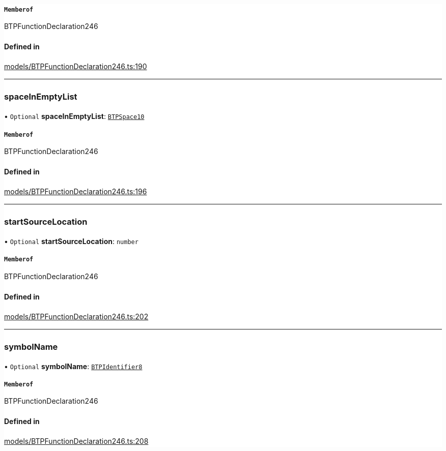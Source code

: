 **`Memberof`**

BTPFunctionDeclaration246

#### Defined in

[models/BTPFunctionDeclaration246.ts:190](https://github.com/toebes/onshape-typescript-fetch/blob/3e11ae1/models/BTPFunctionDeclaration246.ts#L190)

___

### spaceInEmptyList

• `Optional` **spaceInEmptyList**: [`BTPSpace10`](BTPSpace10.md)

**`Memberof`**

BTPFunctionDeclaration246

#### Defined in

[models/BTPFunctionDeclaration246.ts:196](https://github.com/toebes/onshape-typescript-fetch/blob/3e11ae1/models/BTPFunctionDeclaration246.ts#L196)

___

### startSourceLocation

• `Optional` **startSourceLocation**: `number`

**`Memberof`**

BTPFunctionDeclaration246

#### Defined in

[models/BTPFunctionDeclaration246.ts:202](https://github.com/toebes/onshape-typescript-fetch/blob/3e11ae1/models/BTPFunctionDeclaration246.ts#L202)

___

### symbolName

• `Optional` **symbolName**: [`BTPIdentifier8`](BTPIdentifier8.md)

**`Memberof`**

BTPFunctionDeclaration246

#### Defined in

[models/BTPFunctionDeclaration246.ts:208](https://github.com/toebes/onshape-typescript-fetch/blob/3e11ae1/models/BTPFunctionDeclaration246.ts#L208)
